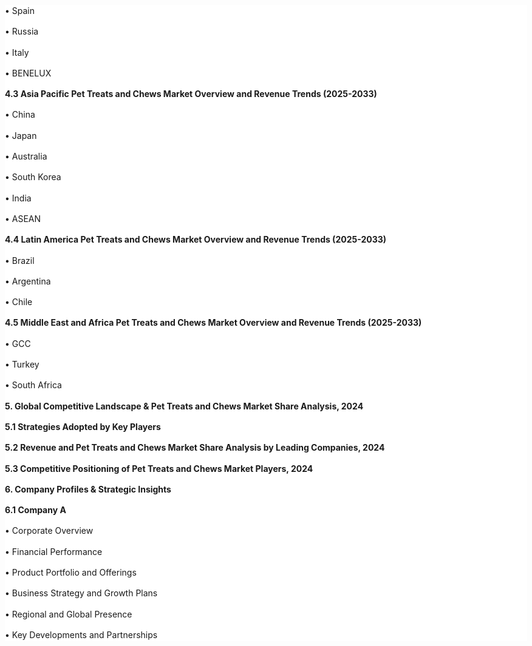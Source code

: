 • Spain

• Russia

• Italy

• BENELUX

<strong>4.3 Asia Pacific Pet Treats and Chews Market Overview and Revenue Trends (2025-2033)</strong>

• China

• Japan

• Australia

• South Korea

• India

• ASEAN

<strong>4.4 Latin America Pet Treats and Chews Market Overview and Revenue Trends (2025-2033)</strong>

• Brazil

• Argentina

• Chile

<strong>4.5 Middle East and Africa Pet Treats and Chews Market Overview and Revenue Trends (2025-2033)</strong>

• GCC

• Turkey

• South Africa

<strong>5. Global Competitive Landscape & Pet Treats and Chews Market Share Analysis, 2024</strong>

<strong>5.1 Strategies Adopted by Key Players</strong>

<strong>5.2 Revenue and Pet Treats and Chews Market Share Analysis by Leading Companies, 2024</strong>

<strong>5.3 Competitive Positioning of Pet Treats and Chews Market Players, 2024</strong>

<strong>6. Company Profiles & Strategic Insights</strong>

<strong>6.1 Company A</strong>

• Corporate Overview

• Financial Performance

• Product Portfolio and Offerings

• Business Strategy and Growth Plans

• Regional and Global Presence

• Key Developments and Partnerships
